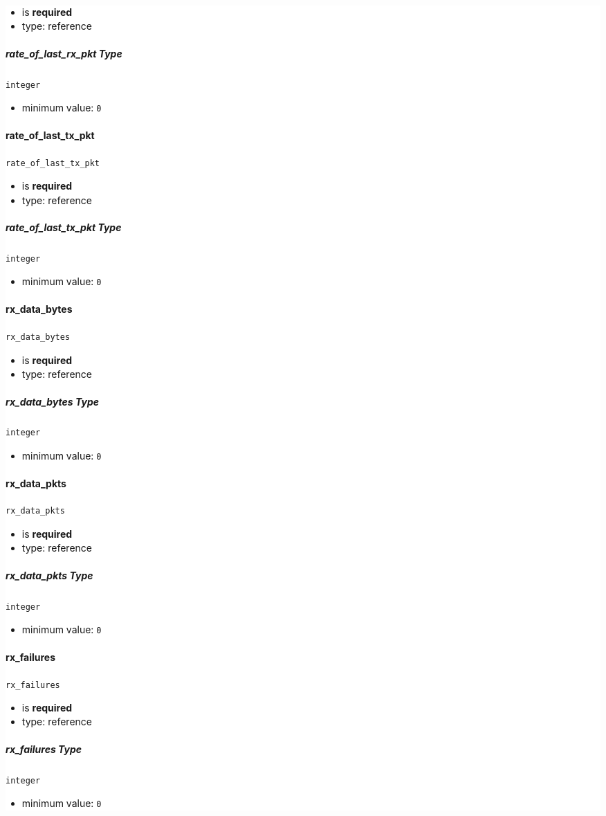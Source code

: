 - is **required**
- type: reference

##### rate_of_last_rx_pkt Type

`integer`

- minimum value: `0`

#### rate_of_last_tx_pkt

`rate_of_last_tx_pkt`

- is **required**
- type: reference

##### rate_of_last_tx_pkt Type

`integer`

- minimum value: `0`

#### rx_data_bytes

`rx_data_bytes`

- is **required**
- type: reference

##### rx_data_bytes Type

`integer`

- minimum value: `0`

#### rx_data_pkts

`rx_data_pkts`

- is **required**
- type: reference

##### rx_data_pkts Type

`integer`

- minimum value: `0`

#### rx_failures

`rx_failures`

- is **required**
- type: reference

##### rx_failures Type

`integer`

- minimum value: `0`
